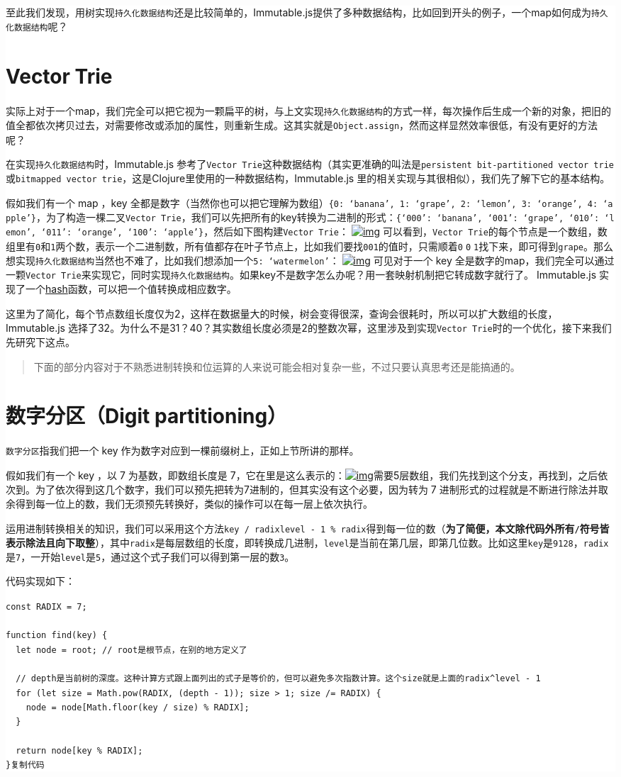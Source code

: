 至此我们发现，用树实现`持久化数据结构`还是比较简单的，Immutable.js提供了多种数据结构，比如回到开头的例子，一个map如何成为`持久化数据结构`呢？



# Vector Trie

实际上对于一个map，我们完全可以把它视为一颗扁平的树，与上文实现`持久化数据结构`的方式一样，每次操作后生成一个新的对象，把旧的值全都依次拷贝过去，对需要修改或添加的属性，则重新生成。这其实就是`Object.assign`，然而这样显然效率很低，有没有更好的方法呢？

在实现`持久化数据结构`时，Immutable.js 参考了`Vector Trie`这种数据结构（其实更准确的叫法是`persistent bit-partitioned vector trie`或`bitmapped vector trie`，这是Clojure里使用的一种数据结构，Immutable.js 里的相关实现与其很相似），我们先了解下它的基本结构。

假如我们有一个 map ，key 全都是数字（当然你也可以把它理解为数组）`{0: ‘banana’, 1: ‘grape’, 2: ‘lemon’, 3: ‘orange’, 4: ‘apple’}`，为了构造一棵二叉`Vector Trie`，我们可以先把所有的key转换为二进制的形式：`{‘000’: ‘banana’, ‘001’: ‘grape’, ‘010’: ‘lemon’, ‘011’: ‘orange’, ‘100’: ‘apple’}`，然后如下图构建`Vector Trie`：
[![img](https://user-gold-cdn.xitu.io/2018/9/14/165d635e6d01c49d?imageView2/0/w/1280/h/960/format/webp/ignore-error/1)](https://ygyooo.github.io/2018/09/12/深入探究immutable.js的实现机制（一）/vectorTrie1.png)
可以看到，`Vector Trie`的每个节点是一个数组，数组里有`0`和`1`两个数，表示一个二进制数，所有值都存在叶子节点上，比如我们要找`001`的值时，只需顺着`0` `0` `1`找下来，即可得到`grape`。那么想实现`持久化数据结构`当然也不难了，比如我们想添加一个`5: ‘watermelon’`：
[![img](https://user-gold-cdn.xitu.io/2018/9/14/165d635ebb85e04d?imageView2/0/w/1280/h/960/format/webp/ignore-error/1)](https://ygyooo.github.io/2018/09/12/深入探究immutable.js的实现机制（一）/vectorTrie2.png)
可见对于一个 key 全是数字的map，我们完全可以通过一颗`Vector Trie`来实现它，同时实现`持久化数据结构`。如果key不是数字怎么办呢？用一套映射机制把它转成数字就行了。 Immutable.js 实现了一个[hash](https://github.com/facebook/immutable-js/blob/e65e5af806ea23a32ccf8f56c6fabf39605bac80/src/Hash.js#L10:17)函数，可以把一个值转换成相应数字。

这里为了简化，每个节点数组长度仅为2，这样在数据量大的时候，树会变得很深，查询会很耗时，所以可以扩大数组的长度，Immutable.js 选择了32。为什么不是31？40？其实数组长度必须是2的整数次幂，这里涉及到实现`Vector Trie`时的一个优化，接下来我们先研究下这点。

> 下面的部分内容对于不熟悉进制转换和位运算的人来说可能会相对复杂一些，不过只要认真思考还是能搞通的。

# 数字分区（Digit partitioning）



`数字分区`指我们把一个 key 作为数字对应到一棵前缀树上，正如上节所讲的那样。

假如我们有一个 key ，以 7 为基数，即数组长度是 7，它在里是这么表示的：[![img](https://user-gold-cdn.xitu.io/2018/9/14/165d635eca568dee?imageView2/0/w/1280/h/960/format/webp/ignore-error/1)](https://ygyooo.github.io/2018/09/12/深入探究immutable.js的实现机制（一）/base7.png)需要5层数组，我们先找到这个分支，再找到，之后依次到。为了依次得到这几个数字，我们可以预先把转为7进制的，但其实没有这个必要，因为转为 7 进制形式的过程就是不断进行除法并取余得到每一位上的数，我们无须预先转换好，类似的操作可以在每一层上依次执行。

运用进制转换相关的知识，我们可以采用这个方法`key / radixlevel - 1 % radix`得到每一位的数（**为了简便，本文除代码外所有`/`符号皆表示除法且向下取整**），其中`radix`是每层数组的长度，即转换成几进制，`level`是当前在第几层，即第几位数。比如这里`key`是`9128`，`radix`是`7`，一开始`level`是`5`，通过这个式子我们可以得到第一层的数`3`。

代码实现如下：

```
const RADIX = 7;

function find(key) {
  let node = root; // root是根节点，在别的地方定义了

  // depth是当前树的深度。这种计算方式跟上面列出的式子是等价的，但可以避免多次指数计算。这个size就是上面的radix^level - 1
  for (let size = Math.pow(RADIX, (depth - 1)); size > 1; size /= RADIX) {
    node = node[Math.floor(key / size) % RADIX];
  }

  return node[key % RADIX];
}复制代码
```
